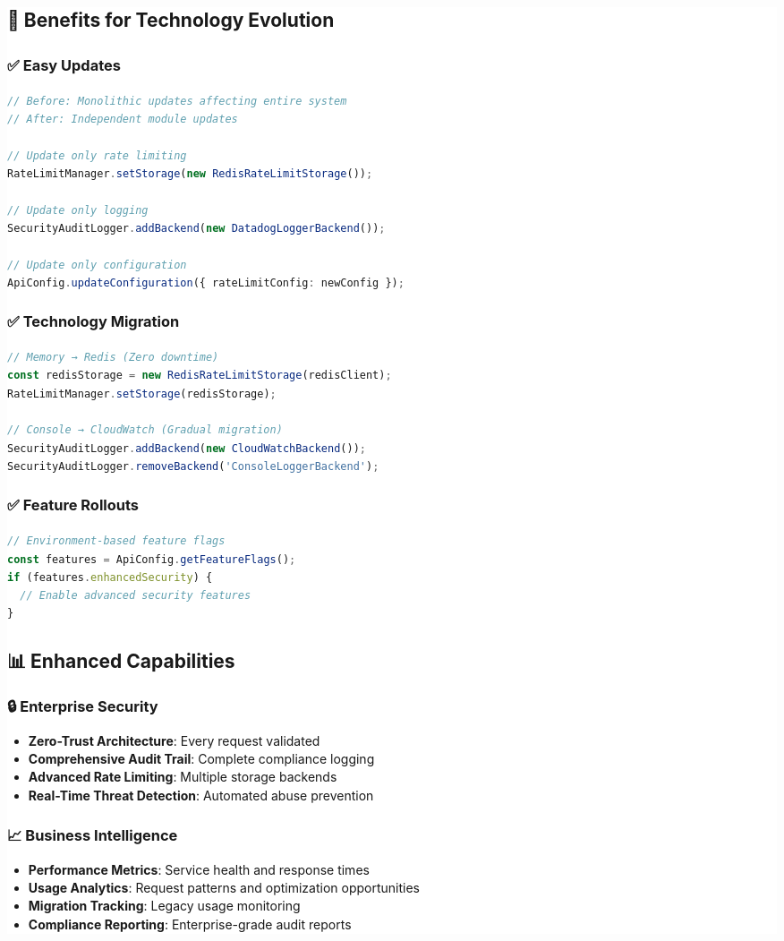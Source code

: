 ## 🚀 Benefits for Technology Evolution

### ✅ **Easy Updates**
```typescript
// Before: Monolithic updates affecting entire system
// After: Independent module updates

// Update only rate limiting
RateLimitManager.setStorage(new RedisRateLimitStorage());

// Update only logging
SecurityAuditLogger.addBackend(new DatadogLoggerBackend());

// Update only configuration
ApiConfig.updateConfiguration({ rateLimitConfig: newConfig });
```

### ✅ **Technology Migration**
```typescript
// Memory → Redis (Zero downtime)
const redisStorage = new RedisRateLimitStorage(redisClient);
RateLimitManager.setStorage(redisStorage);

// Console → CloudWatch (Gradual migration)
SecurityAuditLogger.addBackend(new CloudWatchBackend());
SecurityAuditLogger.removeBackend('ConsoleLoggerBackend');
```

### ✅ **Feature Rollouts**
```typescript
// Environment-based feature flags
const features = ApiConfig.getFeatureFlags();
if (features.enhancedSecurity) {
  // Enable advanced security features
}
```

## 📊 Enhanced Capabilities

### 🔒 **Enterprise Security**
- **Zero-Trust Architecture**: Every request validated
- **Comprehensive Audit Trail**: Complete compliance logging
- **Advanced Rate Limiting**: Multiple storage backends
- **Real-Time Threat Detection**: Automated abuse prevention

### 📈 **Business Intelligence**
- **Performance Metrics**: Service health and response times
- **Usage Analytics**: Request patterns and optimization opportunities
- **Migration Tracking**: Legacy usage monitoring
- **Compliance Reporting**: Enterprise-grade audit reports
